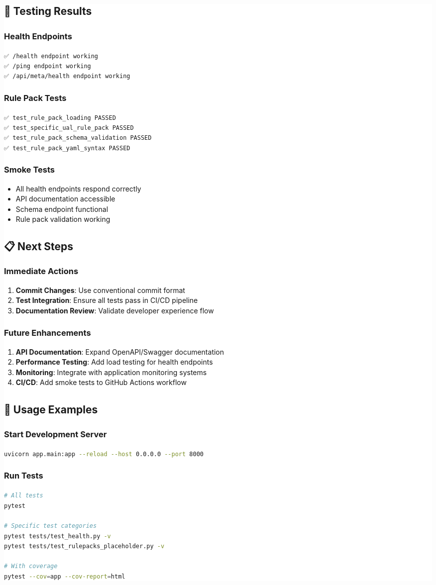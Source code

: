 ## 🧪 Testing Results

### Health Endpoints
```
✅ /health endpoint working
✅ /ping endpoint working  
✅ /api/meta/health endpoint working
```

### Rule Pack Tests
```
✅ test_rule_pack_loading PASSED
✅ test_specific_ual_rule_pack PASSED
✅ test_rule_pack_schema_validation PASSED
✅ test_rule_pack_yaml_syntax PASSED
```

### Smoke Tests
- All health endpoints respond correctly
- API documentation accessible
- Schema endpoint functional
- Rule pack validation working

## 📋 Next Steps

### Immediate Actions
1. **Commit Changes**: Use conventional commit format
2. **Test Integration**: Ensure all tests pass in CI/CD pipeline
3. **Documentation Review**: Validate developer experience flow

### Future Enhancements
1. **API Documentation**: Expand OpenAPI/Swagger documentation
2. **Performance Testing**: Add load testing for health endpoints
3. **Monitoring**: Integrate with application monitoring systems
4. **CI/CD**: Add smoke tests to GitHub Actions workflow

## 🚀 Usage Examples

### Start Development Server
```bash
uvicorn app.main:app --reload --host 0.0.0.0 --port 8000
```

### Run Tests
```bash
# All tests
pytest

# Specific test categories
pytest tests/test_health.py -v
pytest tests/test_rulepacks_placeholder.py -v

# With coverage
pytest --cov=app --cov-report=html
```
